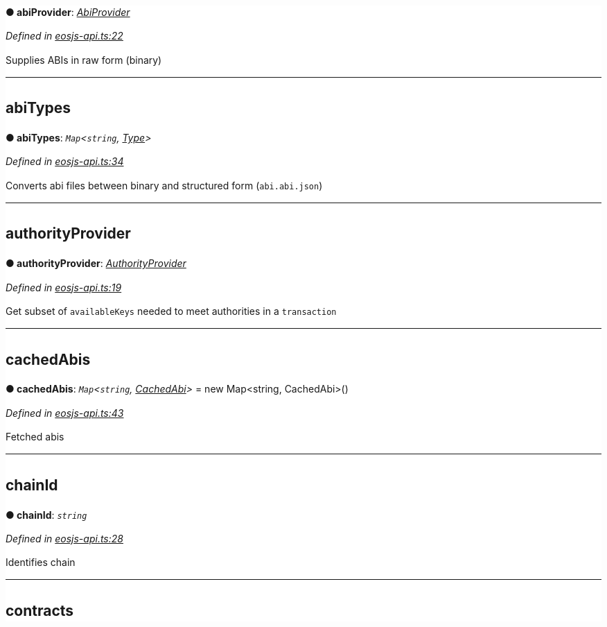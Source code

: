 **● abiProvider**: *[AbiProvider](../interfaces/api_interfaces.abiprovider.md)*

*Defined in [eosjs-api.ts:22](https://github.com/EOSIO/eosjs/blob/b4493a9/src/eosjs-api.ts#L22)*

Supplies ABIs in raw form (binary)

___
<a id="abitypes"></a>

##  abiTypes

**● abiTypes**: *`Map`<`string`, [Type](../interfaces/serialize.type.md)>*

*Defined in [eosjs-api.ts:34](https://github.com/EOSIO/eosjs/blob/b4493a9/src/eosjs-api.ts#L34)*

Converts abi files between binary and structured form (`abi.abi.json`)

___
<a id="authorityprovider"></a>

##  authorityProvider

**● authorityProvider**: *[AuthorityProvider](../interfaces/api_interfaces.authorityprovider.md)*

*Defined in [eosjs-api.ts:19](https://github.com/EOSIO/eosjs/blob/b4493a9/src/eosjs-api.ts#L19)*

Get subset of `availableKeys` needed to meet authorities in a `transaction`

___
<a id="cachedabis"></a>

##  cachedAbis

**● cachedAbis**: *`Map`<`string`, [CachedAbi](../interfaces/api_interfaces.cachedabi.md)>* =  new Map<string, CachedAbi>()

*Defined in [eosjs-api.ts:43](https://github.com/EOSIO/eosjs/blob/b4493a9/src/eosjs-api.ts#L43)*

Fetched abis

___
<a id="chainid"></a>

##  chainId

**● chainId**: *`string`*

*Defined in [eosjs-api.ts:28](https://github.com/EOSIO/eosjs/blob/b4493a9/src/eosjs-api.ts#L28)*

Identifies chain

___
<a id="contracts"></a>

##  contracts
